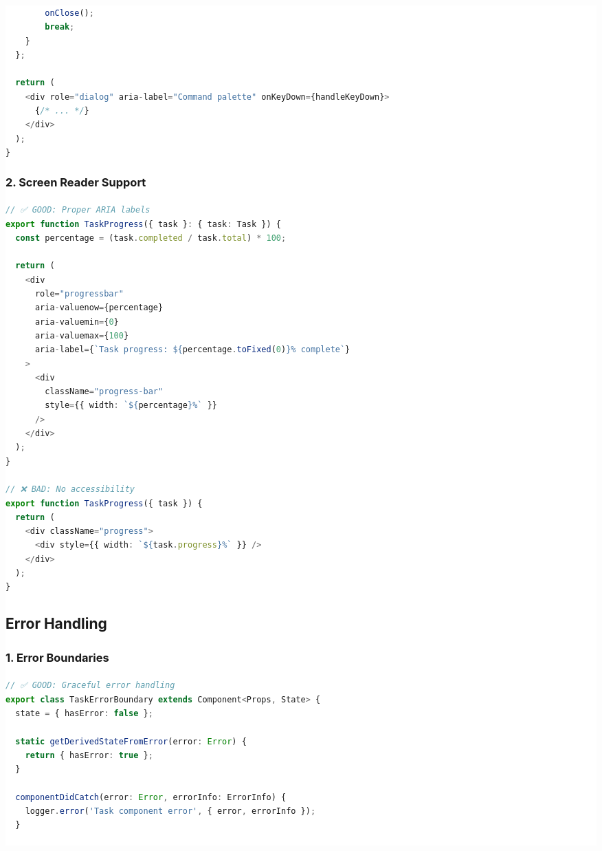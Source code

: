 ```typescript
        onClose();
        break;
    }
  };
  
  return (
    <div role="dialog" aria-label="Command palette" onKeyDown={handleKeyDown}>
      {/* ... */}
    </div>
  );
}
```

### 2. Screen Reader Support

```typescript
// ✅ GOOD: Proper ARIA labels
export function TaskProgress({ task }: { task: Task }) {
  const percentage = (task.completed / task.total) * 100;
  
  return (
    <div
      role="progressbar"
      aria-valuenow={percentage}
      aria-valuemin={0}
      aria-valuemax={100}
      aria-label={`Task progress: ${percentage.toFixed(0)}% complete`}
    >
      <div 
        className="progress-bar"
        style={{ width: `${percentage}%` }}
      />
    </div>
  );
}

// ❌ BAD: No accessibility
export function TaskProgress({ task }) {
  return (
    <div className="progress">
      <div style={{ width: `${task.progress}%` }} />
    </div>
  );
}
```

## Error Handling

### 1. Error Boundaries

```typescript
// ✅ GOOD: Graceful error handling
export class TaskErrorBoundary extends Component<Props, State> {
  state = { hasError: false };
  
  static getDerivedStateFromError(error: Error) {
    return { hasError: true };
  }
  
  componentDidCatch(error: Error, errorInfo: ErrorInfo) {
    logger.error('Task component error', { error, errorInfo });
  }
  
```